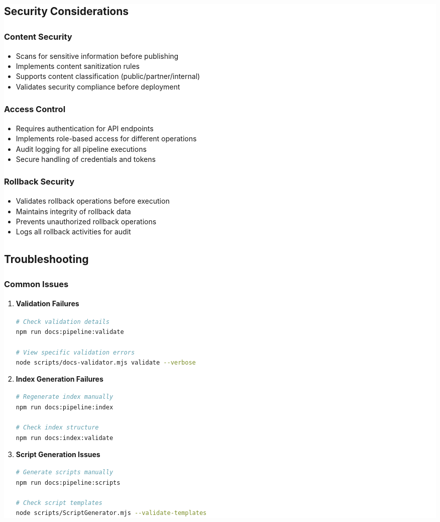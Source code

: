 ## Security Considerations

### Content Security

- Scans for sensitive information before publishing
- Implements content sanitization rules
- Supports content classification (public/partner/internal)
- Validates security compliance before deployment

### Access Control

- Requires authentication for API endpoints
- Implements role-based access for different operations
- Audit logging for all pipeline executions
- Secure handling of credentials and tokens

### Rollback Security

- Validates rollback operations before execution
- Maintains integrity of rollback data
- Prevents unauthorized rollback operations
- Logs all rollback activities for audit

## Troubleshooting

### Common Issues

1. **Validation Failures**
   ```bash
   # Check validation details
   npm run docs:pipeline:validate
   
   # View specific validation errors
   node scripts/docs-validator.mjs validate --verbose
   ```

2. **Index Generation Failures**
   ```bash
   # Regenerate index manually
   npm run docs:pipeline:index
   
   # Check index structure
   npm run docs:index:validate
   ```

3. **Script Generation Issues**
   ```bash
   # Generate scripts manually
   npm run docs:pipeline:scripts
   
   # Check script templates
   node scripts/ScriptGenerator.mjs --validate-templates
   ```
